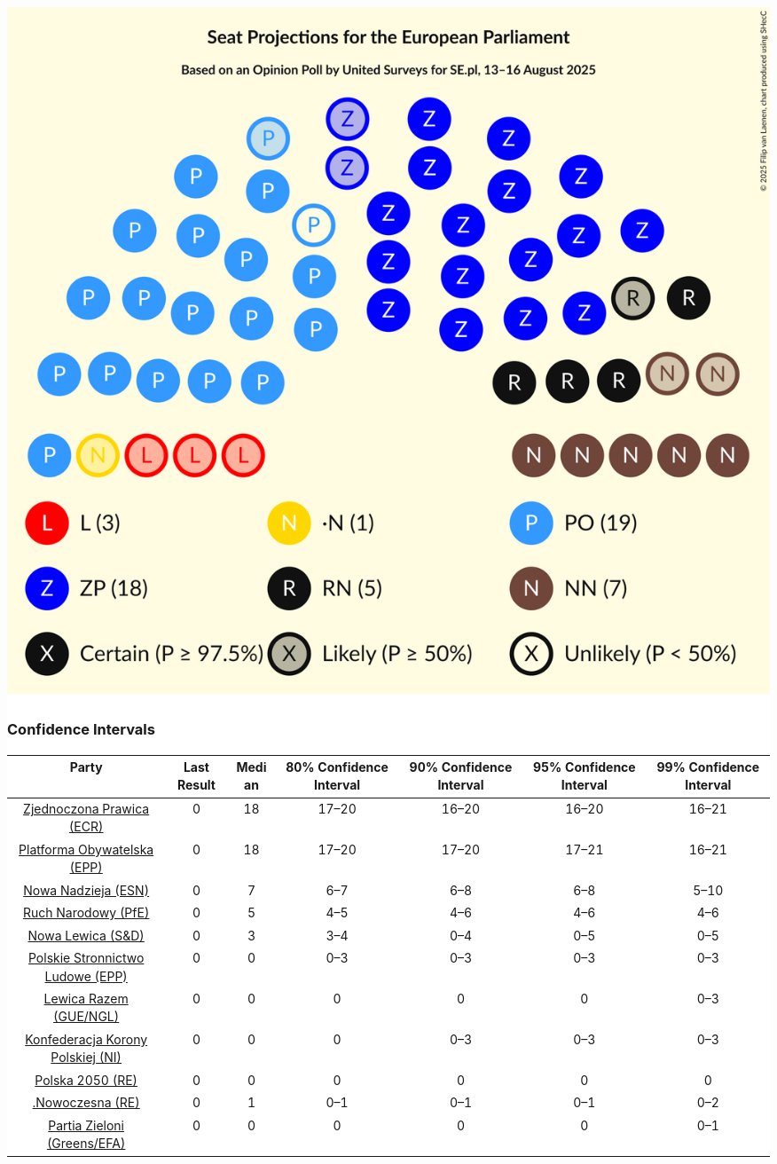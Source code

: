 ![Graph with seating plan not yet produced](2025-08-16-UnitedSurveys-seating-plan.png "Seating Plan")

### Confidence Intervals

| Party | Last Result | Median | 80% Confidence Interval | 90% Confidence Interval | 95% Confidence Interval | 99% Confidence Interval |
|:-----:|:-----------:|:------:|:-----------------------:|:-----------------------:|:-----------------------:|:-----------------------:|
| <a href="#zjednoczona-prawica-(ecr)">Zjednoczona Prawica (ECR)</a> | 0 | 18 | 17–20 |16–20 |16–20 |16–21 |
| <a href="#platforma-obywatelska-(epp)">Platforma Obywatelska (EPP)</a> | 0 | 18 | 17–20 |17–20 |17–21 |16–21 |
| <a href="#nowa-nadzieja-(esn)">Nowa Nadzieja (ESN)</a> | 0 | 7 | 6–7 |6–8 |6–8 |5–10 |
| <a href="#ruch-narodowy-(pfe)">Ruch Narodowy (PfE)</a> | 0 | 5 | 4–5 |4–6 |4–6 |4–6 |
| <a href="#nowa-lewica-(s&d)">Nowa Lewica (S&D)</a> | 0 | 3 | 3–4 |0–4 |0–5 |0–5 |
| <a href="#polskie-stronnictwo-ludowe-(epp)">Polskie Stronnictwo Ludowe (EPP)</a> | 0 | 0 | 0–3 |0–3 |0–3 |0–3 |
| <a href="#lewica-razem-(gue/ngl)">Lewica Razem (GUE/NGL)</a> | 0 | 0 | 0 |0 |0 |0–3 |
| <a href="#konfederacja-korony-polskiej-(ni)">Konfederacja Korony Polskiej (NI)</a> | 0 | 0 | 0 |0–3 |0–3 |0–3 |
| <a href="#polska-2050-(re)">Polska 2050 (RE)</a> | 0 | 0 | 0 |0 |0 |0 |
| <a href="#.nowoczesna-(re)">.Nowoczesna (RE)</a> | 0 | 1 | 0–1 |0–1 |0–1 |0–2 |
| <a href="#partia-zieloni-(greens/efa)">Partia Zieloni (Greens/EFA)</a> | 0 | 0 | 0 |0 |0 |0–1 |